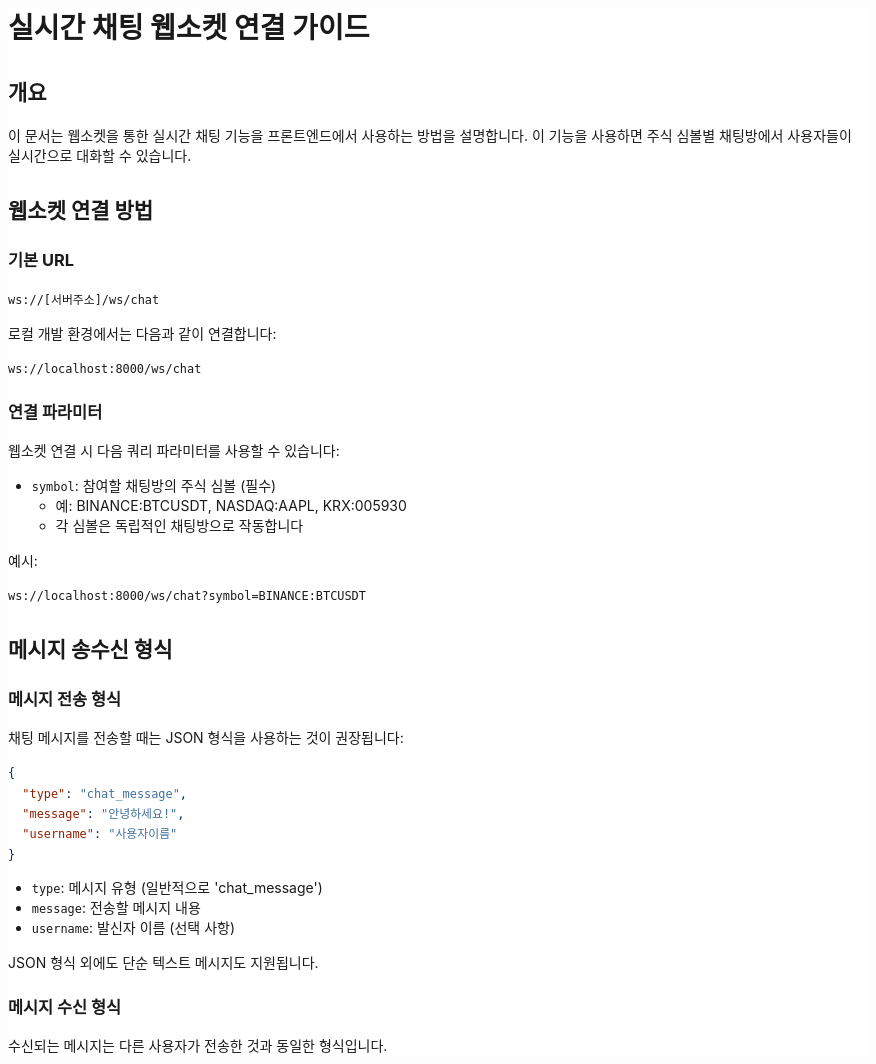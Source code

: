 # 실시간 채팅 웹소켓 연결 가이드

## 개요
이 문서는 웹소켓을 통한 실시간 채팅 기능을 프론트엔드에서 사용하는 방법을 설명합니다. 이 기능을 사용하면 주식 심볼별 채팅방에서 사용자들이 실시간으로 대화할 수 있습니다.

## 웹소켓 연결 방법

### 기본 URL
```
ws://[서버주소]/ws/chat
```

로컬 개발 환경에서는 다음과 같이 연결합니다:
```
ws://localhost:8000/ws/chat
```

### 연결 파라미터
웹소켓 연결 시 다음 쿼리 파라미터를 사용할 수 있습니다:

- `symbol`: 참여할 채팅방의 주식 심볼 (필수)
  - 예: BINANCE:BTCUSDT, NASDAQ:AAPL, KRX:005930
  - 각 심볼은 독립적인 채팅방으로 작동합니다

예시:
```
ws://localhost:8000/ws/chat?symbol=BINANCE:BTCUSDT
```

## 메시지 송수신 형식

### 메시지 전송 형식
채팅 메시지를 전송할 때는 JSON 형식을 사용하는 것이 권장됩니다:

```json
{
  "type": "chat_message",
  "message": "안녕하세요!",
  "username": "사용자이름"
}
```

- `type`: 메시지 유형 (일반적으로 'chat_message')
- `message`: 전송할 메시지 내용
- `username`: 발신자 이름 (선택 사항)

JSON 형식 외에도 단순 텍스트 메시지도 지원됩니다.

### 메시지 수신 형식
수신되는 메시지는 다른 사용자가 전송한 것과 동일한 형식입니다.

